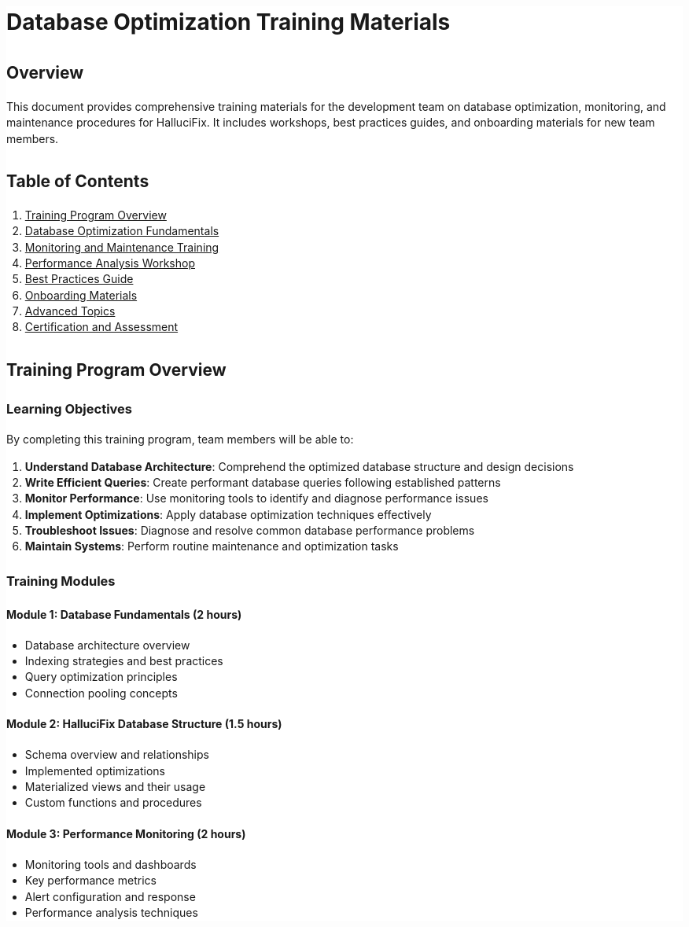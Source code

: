 # Database Optimization Training Materials

## Overview

This document provides comprehensive training materials for the development team on database optimization, monitoring, and maintenance procedures for HalluciFix. It includes workshops, best practices guides, and onboarding materials for new team members.

## Table of Contents

1. [Training Program Overview](#training-program-overview)
2. [Database Optimization Fundamentals](#database-optimization-fundamentals)
3. [Monitoring and Maintenance Training](#monitoring-and-maintenance-training)
4. [Performance Analysis Workshop](#performance-analysis-workshop)
5. [Best Practices Guide](#best-practices-guide)
6. [Onboarding Materials](#onboarding-materials)
7. [Advanced Topics](#advanced-topics)
8. [Certification and Assessment](#certification-and-assessment)

## Training Program Overview

### Learning Objectives

By completing this training program, team members will be able to:

1. **Understand Database Architecture**: Comprehend the optimized database structure and design decisions
2. **Write Efficient Queries**: Create performant database queries following established patterns
3. **Monitor Performance**: Use monitoring tools to identify and diagnose performance issues
4. **Implement Optimizations**: Apply database optimization techniques effectively
5. **Troubleshoot Issues**: Diagnose and resolve common database performance problems
6. **Maintain Systems**: Perform routine maintenance and optimization tasks

### Training Modules

#### Module 1: Database Fundamentals (2 hours)
- Database architecture overview
- Indexing strategies and best practices
- Query optimization principles
- Connection pooling concepts

#### Module 2: HalluciFix Database Structure (1.5 hours)
- Schema overview and relationships
- Implemented optimizations
- Materialized views and their usage
- Custom functions and procedures

#### Module 3: Performance Monitoring (2 hours)
- Monitoring tools and dashboards
- Key performance metrics
- Alert configuration and response
- Performance analysis techniques

